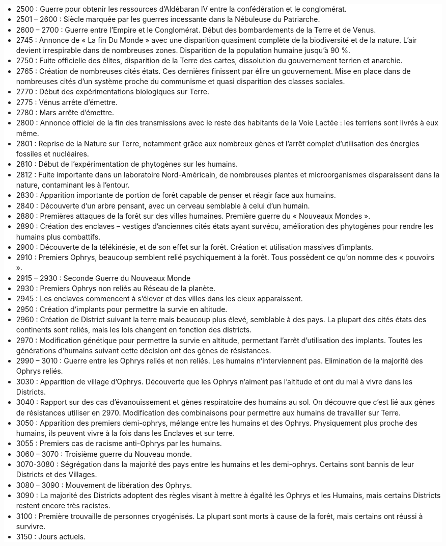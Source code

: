 - 2500 : Guerre pour obtenir les ressources d’Aldébaran IV entre la confédération et le conglomérat.
- 2501 – 2600 : Siècle marquée par les guerres incessante dans la Nébuleuse du Patriarche.
- 2600 – 2700 : Guerre entre l’Empire et le Conglomérat. Début des bombardements de la Terre et de Venus.
- 2745 : Annonce de « La fin Du Monde » avec une disparition quasiment complète de la biodiversité et de la nature. L’air devient irrespirable dans de nombreuses zones. Disparition de la population humaine jusqu’à 90 %.
- 2750 : Fuite officielle des élites, disparition de la Terre des cartes, dissolution du gouvernement terrien et anarchie.
- 2765 : Création de nombreuses cités états. Ces dernières finissent par élire un gouvernement. Mise en place dans de nombreuses cités d’un système proche du communisme et quasi disparition des classes sociales.
- 2770 : Début des expérimentations biologiques sur Terre.
- 2775 : Vénus arrête d’émettre.
- 2780 : Mars arrête d’émettre.
- 2800 : Annonce officiel de la fin des transmissions avec le reste des habitants de la Voie Lactée : les terriens sont livrés à eux même.
- 2801 : Reprise de la Nature sur Terre, notamment grâce aux nombreux gènes et l’arrêt complet d’utilisation des énergies fossiles et nucléaires.
- 2810 : Début de l’expérimentation de phytogènes sur les humains.
- 2812 : Fuite importante dans un laboratoire Nord-Américain, de nombreuses plantes et microorganismes disparaissent dans la nature, contaminant les à l’entour.
- 2830 : Apparition importante de portion de forêt capable de penser et réagir face aux humains.
- 2840 : Découverte d’un arbre pensant, avec un cerveau semblable à celui d’un humain.
- 2880 : Premières attaques de la forêt sur des villes humaines. Première guerre du « Nouveaux Mondes ».
- 2890 : Création des enclaves – vestiges d’anciennes cités états ayant survécu, amélioration des phytogènes pour rendre les humains plus combattifs.
- 2900 : Découverte de la télékinésie, et de son effet sur la forêt. Création et utilisation massives d’implants.
- 2910 : Premiers Ophrys, beaucoup semblent relié psychiquement à la forêt. Tous possèdent ce qu’on nomme des « pouvoirs ».
- 2915 – 2930 : Seconde Guerre du Nouveaux Monde
- 2930 : Premiers Ophrys non reliés au Réseau de la planète.
- 2945 : Les enclaves commencent à s’élever et des villes dans les cieux apparaissent.
- 2950 : Création d’implants pour permettre la survie en altitude.
- 2960 : Création de District suivant la terre mais beaucoup plus élevé, semblable à des pays. La plupart des cités états des continents sont reliés, mais les lois changent en fonction des districts.
- 2970 : Modification génétique pour permettre la survie en altitude, permettant l’arrêt d’utilisation des implants. Toutes les générations d’humains suivant cette décision ont des gènes de résistances.
- 2990 – 3010 : Guerre entre les Ophrys reliés et non reliés. Les humains n’interviennent pas. Elimination de la majorité des Ophrys reliés.
- 3030 : Apparition de village d’Ophrys. Découverte que les Ophrys n’aiment pas l’altitude et ont du mal à vivre dans les Districts.
- 3040 : Rapport sur des cas d’évanouissement et gènes respiratoire des humains au sol. On découvre que c’est lié aux gènes de résistances utiliser en 2970. Modification des combinaisons pour permettre aux humains de travailler sur Terre.
- 3050 : Apparition des premiers demi-ophrys, mélange entre les humains et des Ophrys. Physiquement plus proche des humains, ils peuvent vivre à la fois dans les Enclaves et sur terre.
- 3055 : Premiers cas de racisme anti-Ophrys par les humains.
- 3060 – 3070 : Troisième guerre du Nouveau monde.
- 3070-3080 : Ségrégation dans la majorité des pays entre les humains et les demi-ophrys. Certains sont bannis de leur Districts et des Villages.
- 3080 – 3090 : Mouvement de libération des Ophrys.
- 3090 : La majorité des Districts adoptent des règles visant à mettre à égalité les Ophrys et les Humains, mais certains Districts restent encore très racistes.
- 3100 : Première trouvaille de personnes cryogénisés. La plupart sont morts à cause de la forêt, mais certains ont réussi à survivre.
- 3150 : Jours actuels.
